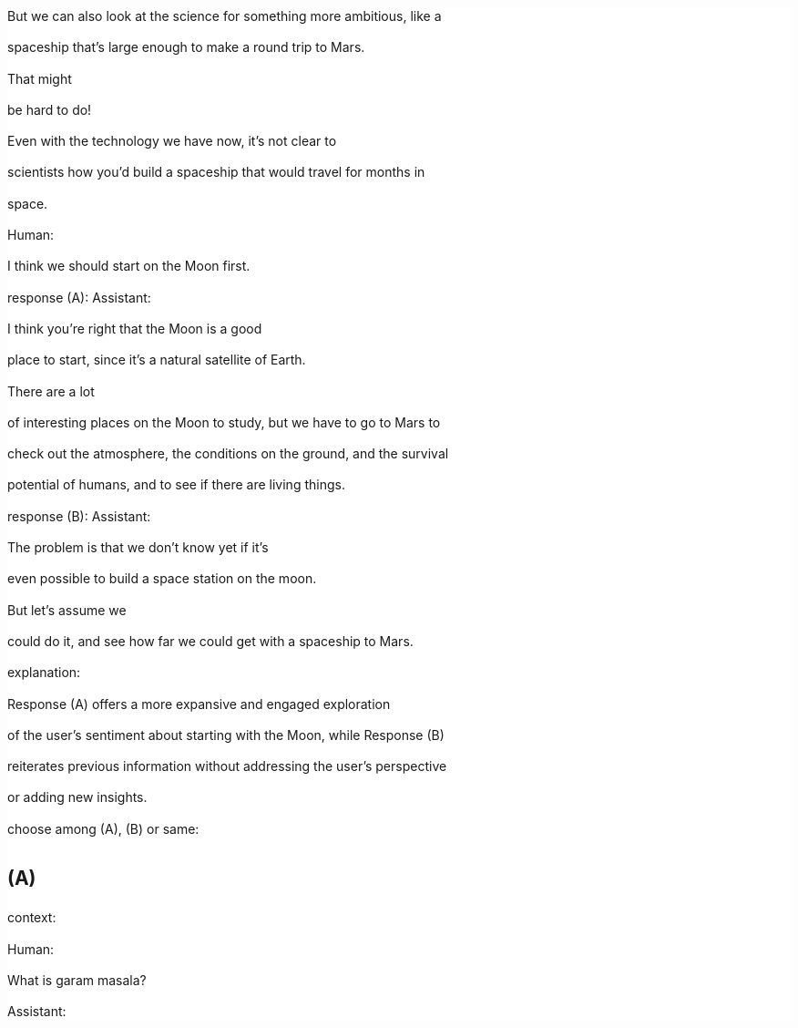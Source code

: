 But we can also look at the science for something more ambitious, like a

spaceship that’s large enough to make a round trip to Mars.

That might

be hard to do!

Even with the technology we have now, it’s not clear to

scientists how you’d build a spaceship that would travel for months in

space.

Human:

I think we should start on the Moon first.

response (A): Assistant:

I think you’re right that the Moon is a good

place to start, since it’s a natural satellite of Earth.

There are a lot

of interesting places on the Moon to study, but we have to go to Mars to

check out the atmosphere, the conditions on the ground, and the survival

potential of humans, and to see if there are living things.

response (B): Assistant:

The problem is that we don’t know yet if it’s

even possible to build a space station on the moon.

But let’s assume we

could do it, and see how far we could get with a spaceship to Mars.

explanation:

Response (A) offers a more expansive and engaged exploration

of the user’s sentiment about starting with the Moon, while Response (B)

reiterates previous information without addressing the user’s perspective

or adding new insights.

choose among (A), (B) or same:

## (A)

context:

Human:

What is garam masala?

Assistant:
